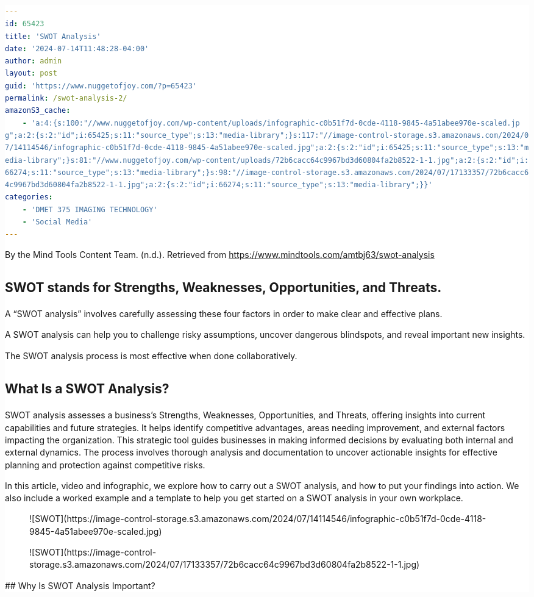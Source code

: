 ```yaml
---
id: 65423
title: 'SWOT Analysis'
date: '2024-07-14T11:48:28-04:00'
author: admin
layout: post
guid: 'https://www.nuggetofjoy.com/?p=65423'
permalink: /swot-analysis-2/
amazonS3_cache:
    - 'a:4:{s:100:"//www.nuggetofjoy.com/wp-content/uploads/infographic-c0b51f7d-0cde-4118-9845-4a51abee970e-scaled.jpg";a:2:{s:2:"id";i:65425;s:11:"source_type";s:13:"media-library";}s:117:"//image-control-storage.s3.amazonaws.com/2024/07/14114546/infographic-c0b51f7d-0cde-4118-9845-4a51abee970e-scaled.jpg";a:2:{s:2:"id";i:65425;s:11:"source_type";s:13:"media-library";}s:81:"//www.nuggetofjoy.com/wp-content/uploads/72b6cacc64c9967bd3d60804fa2b8522-1-1.jpg";a:2:{s:2:"id";i:66274;s:11:"source_type";s:13:"media-library";}s:98:"//image-control-storage.s3.amazonaws.com/2024/07/17133357/72b6cacc64c9967bd3d60804fa2b8522-1-1.jpg";a:2:{s:2:"id";i:66274;s:11:"source_type";s:13:"media-library";}}'
categories:
    - 'DMET 375 IMAGING TECHNOLOGY'
    - 'Social Media'
---
```


By the Mind Tools Content Team. (n.d.). Retrieved from https://www.mindtools.com/amtbj63/swot-analysis

## SWOT stands for **S**trengths, **W**eaknesses, **O**pportunities, and **T**hreats.

A “SWOT analysis” involves carefully assessing these four factors in order to make clear and effective plans.

A SWOT analysis can help you to challenge risky assumptions, uncover dangerous blindspots, and reveal important new insights.

The SWOT analysis process is most effective when done collaboratively.

## What Is a SWOT Analysis?

SWOT analysis assesses a business’s Strengths, Weaknesses, Opportunities, and Threats, offering insights into current capabilities and future strategies. It helps identify competitive advantages, areas needing improvement, and external factors impacting the organization. This strategic tool guides businesses in making informed decisions by evaluating both internal and external dynamics. The process involves thorough analysis and documentation to uncover actionable insights for effective planning and protection against competitive risks.

In this article, video and infographic, we explore how to carry out a SWOT analysis, and how to put your findings into action. We also include a worked example and a template to help you get started on a SWOT analysis in your own workplace.

<div class="wp-block-image"><figure class="aligncenter size-full is-resized">![SWOT](https://image-control-storage.s3.amazonaws.com/2024/07/14114546/infographic-c0b51f7d-0cde-4118-9845-4a51abee970e-scaled.jpg)</figure></div><div class="wp-block-image"><figure class="aligncenter size-full is-resized">![SWOT](https://image-control-storage.s3.amazonaws.com/2024/07/17133357/72b6cacc64c9967bd3d60804fa2b8522-1-1.jpg)</figure></div>## Why Is SWOT Analysis Important?
